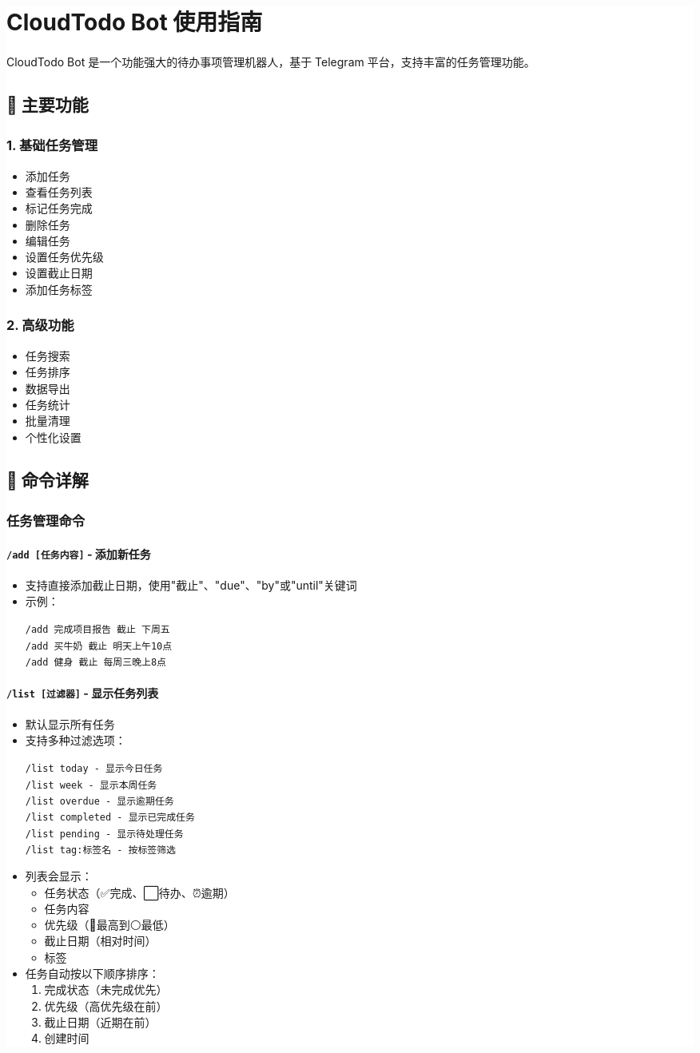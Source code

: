 # CloudTodo Bot 使用指南

CloudTodo Bot 是一个功能强大的待办事项管理机器人，基于 Telegram 平台，支持丰富的任务管理功能。

## 🚀 主要功能

### 1. 基础任务管理
- 添加任务
- 查看任务列表
- 标记任务完成
- 删除任务
- 编辑任务
- 设置任务优先级
- 设置截止日期
- 添加任务标签

### 2. 高级功能
- 任务搜索
- 任务排序
- 数据导出
- 任务统计
- 批量清理
- 个性化设置

## 📝 命令详解

### 任务管理命令

#### `/add [任务内容]` - 添加新任务
- 支持直接添加截止日期，使用"截止"、"due"、"by"或"until"关键词
- 示例：
  ```
  /add 完成项目报告 截止 下周五
  /add 买牛奶 截止 明天上午10点
  /add 健身 截止 每周三晚上8点
  ```

#### `/list [过滤器]` - 显示任务列表
- 默认显示所有任务
- 支持多种过滤选项：
  ```
  /list today - 显示今日任务
  /list week - 显示本周任务
  /list overdue - 显示逾期任务
  /list completed - 显示已完成任务
  /list pending - 显示待处理任务
  /list tag:标签名 - 按标签筛选
  ```
- 列表会显示：
  - 任务状态（✅完成、⬜待办、⏰逾期）
  - 任务内容
  - 优先级（🔴最高到⚪最低）
  - 截止日期（相对时间）
  - 标签
- 任务自动按以下顺序排序：
  1. 完成状态（未完成优先）
  2. 优先级（高优先级在前）
  3. 截止日期（近期在前）
  4. 创建时间

